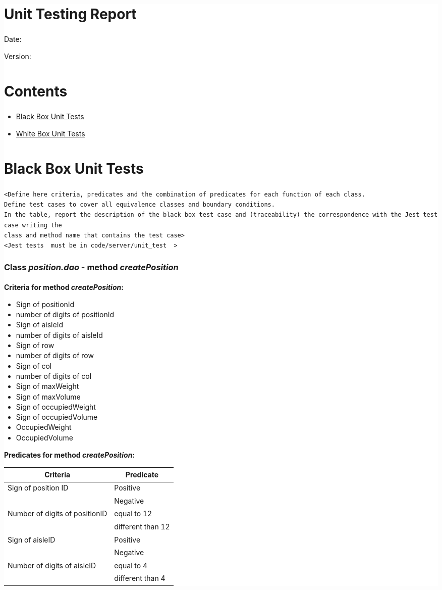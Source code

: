 # Unit Testing Report

Date:

Version:

# Contents

- [Black Box Unit Tests](#black-box-unit-tests)




- [White Box Unit Tests](#white-box-unit-tests)


# Black Box Unit Tests

    <Define here criteria, predicates and the combination of predicates for each function of each class.
    Define test cases to cover all equivalence classes and boundary conditions.
    In the table, report the description of the black box test case and (traceability) the correspondence with the Jest test case writing the 
    class and method name that contains the test case>
    <Jest tests  must be in code/server/unit_test  >

 ### **Class *position.dao* - method *createPosition***



**Criteria for method *createPosition*:**
 - Sign of positionId 
 - number of digits of positionId
 - Sign of aisleId
 - number of digits of aisleId
 - Sign of row
 - number of digits of row
 - Sign of col
 - number of digits of col
 - Sign of maxWeight
 - Sign of maxVolume
 - Sign of occupiedWeight
 - Sign of occupiedVolume
 - OccupiedWeight
 - OccupiedVolume





**Predicates for method *createPosition*:**

| Criteria                      | Predicate             |
| ------------------------------| ----------------------|
|Sign of position ID            | Positive              |
|                               | Negative              |
|Number of digits of positionID | equal to 12           |  
|                               | different than 12     |
|Sign of aisleID                | Positive              |
|                               | Negative              |
|Number of digits of aisleID    | equal to 4            |    
                                | different than 4      |